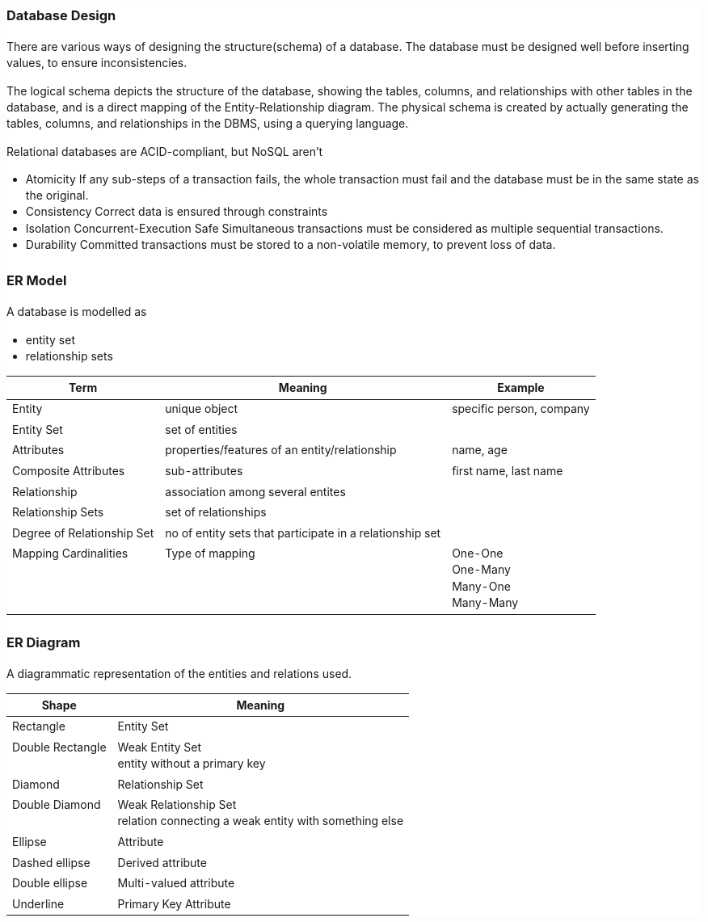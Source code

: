 ### Database Design

There are various ways of designing the structure(schema) of a database. The database must be designed well before inserting values, to ensure inconsistencies.

The logical schema depicts the structure of the database, showing the tables, columns, and relationships with other tables in the database, and is a direct mapping of the Entity-Relationship diagram. The physical schema is created by actually generating the tables, columns, and relationships in the DBMS, using a querying language.

Relational databases are ACID-compliant, but NoSQL aren’t

- Atomicity
  If any sub-steps of a transaction fails, the whole transaction must fail and the database must be in the same state as the original.
- Consistency
  Correct data is ensured through constraints
- Isolation
  Concurrent-Execution Safe
  Simultaneous transactions must be considered as multiple sequential transactions.
- Durability
  Committed transactions must be stored to a non-volatile memory, to prevent loss of data.

### ER Model

A database is modelled as

- entity set
- relationship sets

| Term                       | Meaning                                                  | Example                                         |
| -------------------------- | -------------------------------------------------------- | ----------------------------------------------- |
| Entity                     | unique object                                            | specific person, company                        |
| Entity Set                 | set of entities                                          |                                                 |
| Attributes                 | properties/features of an entity/relationship            | name, age                                       |
| Composite Attributes       | sub-attributes                                           | first name, last name                           |
| Relationship               | association among several entites                        |                                                 |
| Relationship Sets          | set of relationships                                     |                                                 |
| Degree of Relationship Set | no of entity sets that participate in a relationship set |                                                 |
| Mapping Cardinalities      | Type of mapping                                          | One-One<br/>One-Many<br/>Many-One<br/>Many-Many |

### ER Diagram

A diagrammatic representation of the entities and relations used.

| Shape            | Meaning                                                      |
| ---------------- | ------------------------------------------------------------ |
| Rectangle        | Entity Set                                                   |
| Double Rectangle | Weak Entity Set<br />entity without a primary key            |
| Diamond          | Relationship Set                                             |
| Double Diamond   | Weak Relationship Set<br />relation connecting a weak entity with something else |
| Ellipse          | Attribute                                                    |
| Dashed ellipse   | Derived attribute                                            |
| Double ellipse   | Multi-valued attribute                                       |
| Underline        | Primary Key Attribute                                        |